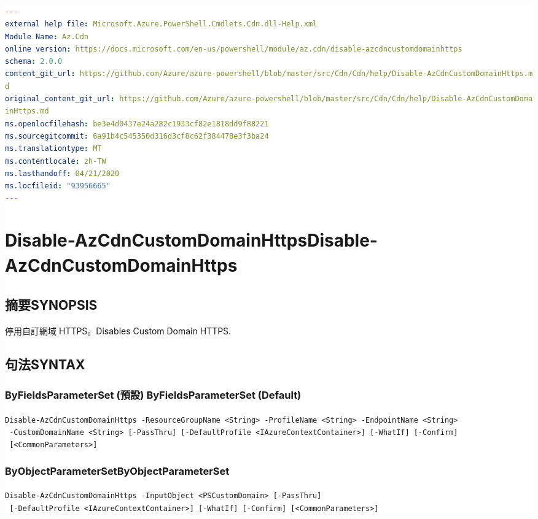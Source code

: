 ```yaml
---
external help file: Microsoft.Azure.PowerShell.Cmdlets.Cdn.dll-Help.xml
Module Name: Az.Cdn
online version: https://docs.microsoft.com/en-us/powershell/module/az.cdn/disable-azcdncustomdomainhttps
schema: 2.0.0
content_git_url: https://github.com/Azure/azure-powershell/blob/master/src/Cdn/Cdn/help/Disable-AzCdnCustomDomainHttps.md
original_content_git_url: https://github.com/Azure/azure-powershell/blob/master/src/Cdn/Cdn/help/Disable-AzCdnCustomDomainHttps.md
ms.openlocfilehash: be3e4d0437e24a282c1933cf82e1818dd9f88221
ms.sourcegitcommit: 6a91b4c545350d316d3cf8c62f384478e3f3ba24
ms.translationtype: MT
ms.contentlocale: zh-TW
ms.lasthandoff: 04/21/2020
ms.locfileid: "93956665"
---
```

# <span data-ttu-id="52e07-101">Disable-AzCdnCustomDomainHttps</span><span class="sxs-lookup"><span data-stu-id="52e07-101">Disable-AzCdnCustomDomainHttps</span></span>

## <span data-ttu-id="52e07-102">摘要</span><span class="sxs-lookup"><span data-stu-id="52e07-102">SYNOPSIS</span></span>
<span data-ttu-id="52e07-103">停用自訂網域 HTTPS。</span><span class="sxs-lookup"><span data-stu-id="52e07-103">Disables Custom Domain HTTPS.</span></span>

## <span data-ttu-id="52e07-104">句法</span><span class="sxs-lookup"><span data-stu-id="52e07-104">SYNTAX</span></span>

### <span data-ttu-id="52e07-105">ByFieldsParameterSet (預設) </span><span class="sxs-lookup"><span data-stu-id="52e07-105">ByFieldsParameterSet (Default)</span></span>
```
Disable-AzCdnCustomDomainHttps -ResourceGroupName <String> -ProfileName <String> -EndpointName <String>
 -CustomDomainName <String> [-PassThru] [-DefaultProfile <IAzureContextContainer>] [-WhatIf] [-Confirm]
 [<CommonParameters>]
```

### <span data-ttu-id="52e07-106">ByObjectParameterSet</span><span class="sxs-lookup"><span data-stu-id="52e07-106">ByObjectParameterSet</span></span>
```
Disable-AzCdnCustomDomainHttps -InputObject <PSCustomDomain> [-PassThru]
 [-DefaultProfile <IAzureContextContainer>] [-WhatIf] [-Confirm] [<CommonParameters>]
```
